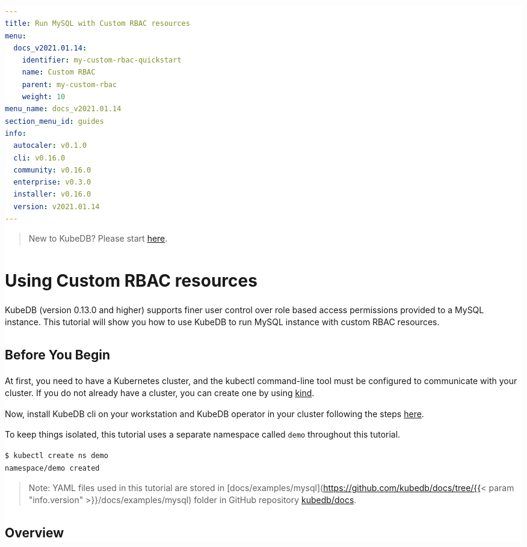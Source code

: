 ```yaml
---
title: Run MySQL with Custom RBAC resources
menu:
  docs_v2021.01.14:
    identifier: my-custom-rbac-quickstart
    name: Custom RBAC
    parent: my-custom-rbac
    weight: 10
menu_name: docs_v2021.01.14
section_menu_id: guides
info:
  autocaler: v0.1.0
  cli: v0.16.0
  community: v0.16.0
  enterprise: v0.3.0
  installer: v0.16.0
  version: v2021.01.14
---
```


> New to KubeDB? Please start [here](/docs/v2021.01.14/README).

# Using Custom RBAC resources

KubeDB (version 0.13.0 and higher) supports finer user control over role based access permissions provided to a MySQL instance. This tutorial will show you how to use KubeDB to run MySQL instance with custom RBAC resources.

## Before You Begin

At first, you need to have a Kubernetes cluster, and the kubectl command-line tool must be configured to communicate with your cluster. If you do not already have a cluster, you can create one by using [kind](https://kind.sigs.k8s.io/docs/user/quick-start/).

Now, install KubeDB cli on your workstation and KubeDB operator in your cluster following the steps [here](/docs/v2021.01.14/setup/README).

To keep things isolated, this tutorial uses a separate namespace called `demo` throughout this tutorial.

```bash
$ kubectl create ns demo
namespace/demo created
```

> Note: YAML files used in this tutorial are stored in [docs/examples/mysql](https://github.com/kubedb/docs/tree/{{< param "info.version" >}}/docs/examples/mysql) folder in GitHub repository [kubedb/docs](https://github.com/kubedb/docs).

## Overview

